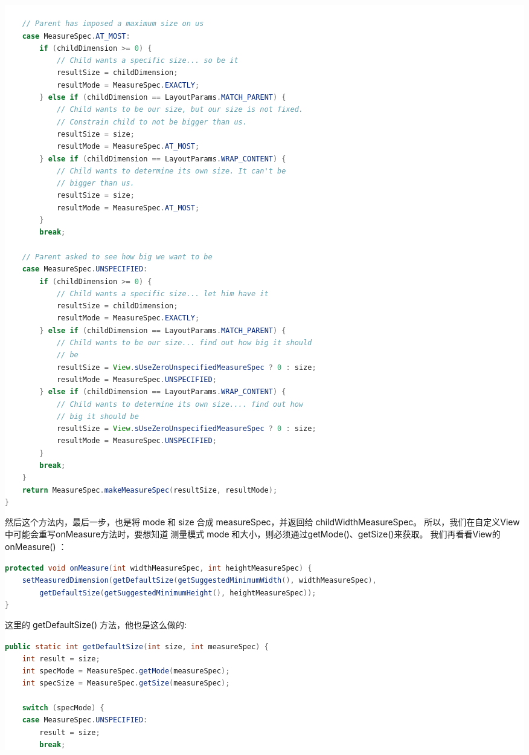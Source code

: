 ```java

    // Parent has imposed a maximum size on us
    case MeasureSpec.AT_MOST:
        if (childDimension >= 0) {
            // Child wants a specific size... so be it
            resultSize = childDimension;
            resultMode = MeasureSpec.EXACTLY;
        } else if (childDimension == LayoutParams.MATCH_PARENT) {
            // Child wants to be our size, but our size is not fixed.
            // Constrain child to not be bigger than us.
            resultSize = size;
            resultMode = MeasureSpec.AT_MOST;
        } else if (childDimension == LayoutParams.WRAP_CONTENT) {
            // Child wants to determine its own size. It can't be
            // bigger than us.
            resultSize = size;
            resultMode = MeasureSpec.AT_MOST;
        }
        break;

    // Parent asked to see how big we want to be
    case MeasureSpec.UNSPECIFIED:
        if (childDimension >= 0) {
            // Child wants a specific size... let him have it
            resultSize = childDimension;
            resultMode = MeasureSpec.EXACTLY;
        } else if (childDimension == LayoutParams.MATCH_PARENT) {
            // Child wants to be our size... find out how big it should
            // be
            resultSize = View.sUseZeroUnspecifiedMeasureSpec ? 0 : size;
            resultMode = MeasureSpec.UNSPECIFIED;
        } else if (childDimension == LayoutParams.WRAP_CONTENT) {
            // Child wants to determine its own size.... find out how
            // big it should be
            resultSize = View.sUseZeroUnspecifiedMeasureSpec ? 0 : size;
            resultMode = MeasureSpec.UNSPECIFIED;
        }
        break;
    }
    return MeasureSpec.makeMeasureSpec(resultSize, resultMode);
}
```

然后这个方法内，最后一步，也是将 mode 和 size 合成 measureSpec，并返回给 childWidthMeasureSpec。
所以，我们在自定义View中可能会重写onMeasure方法时，要想知道 测量模式 mode 和大小，则必须通过getMode()、getSize()来获取。
我们再看看View的 onMeasure() ：

```java
protected void onMeasure(int widthMeasureSpec, int heightMeasureSpec) {
    setMeasuredDimension(getDefaultSize(getSuggestedMinimumWidth(), widthMeasureSpec),
        getDefaultSize(getSuggestedMinimumHeight(), heightMeasureSpec));
}
```
这里的 getDefaultSize() 方法，他也是这么做的:
```java
public static int getDefaultSize(int size, int measureSpec) {
    int result = size;
    int specMode = MeasureSpec.getMode(measureSpec);
    int specSize = MeasureSpec.getSize(measureSpec);

    switch (specMode) {
    case MeasureSpec.UNSPECIFIED:
        result = size;
        break;
```
